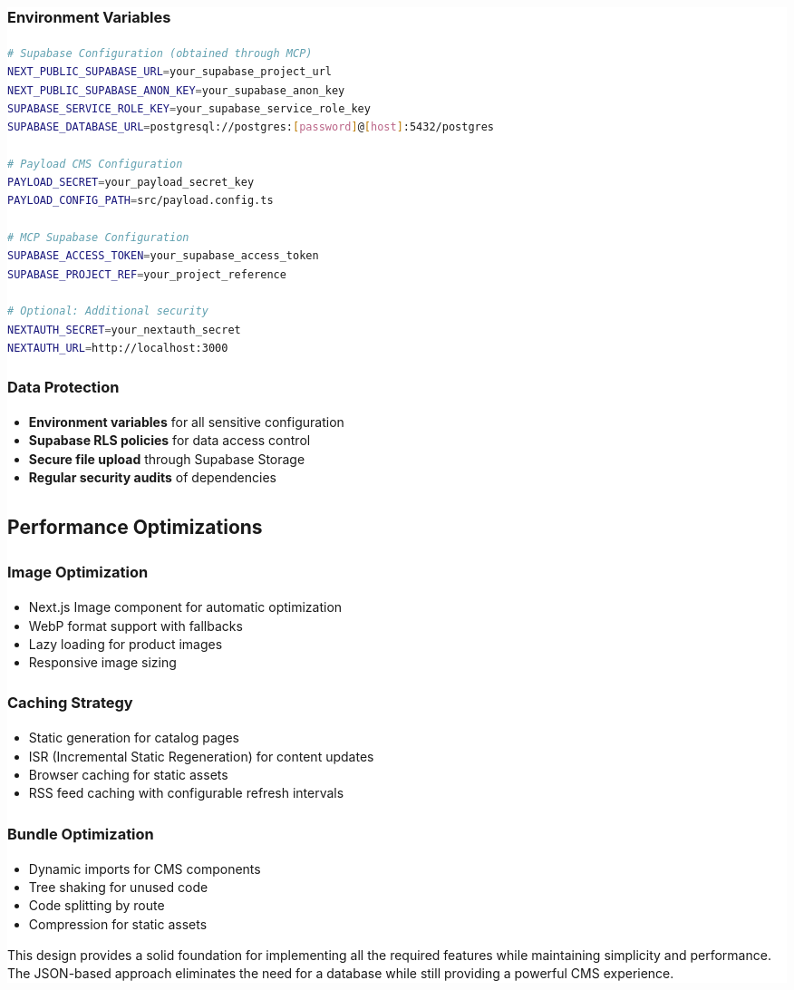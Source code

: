 ### Environment Variables

```bash
# Supabase Configuration (obtained through MCP)
NEXT_PUBLIC_SUPABASE_URL=your_supabase_project_url
NEXT_PUBLIC_SUPABASE_ANON_KEY=your_supabase_anon_key
SUPABASE_SERVICE_ROLE_KEY=your_supabase_service_role_key
SUPABASE_DATABASE_URL=postgresql://postgres:[password]@[host]:5432/postgres

# Payload CMS Configuration
PAYLOAD_SECRET=your_payload_secret_key
PAYLOAD_CONFIG_PATH=src/payload.config.ts

# MCP Supabase Configuration
SUPABASE_ACCESS_TOKEN=your_supabase_access_token
SUPABASE_PROJECT_REF=your_project_reference

# Optional: Additional security
NEXTAUTH_SECRET=your_nextauth_secret
NEXTAUTH_URL=http://localhost:3000
```

### Data Protection

- **Environment variables** for all sensitive configuration
- **Supabase RLS policies** for data access control
- **Secure file upload** through Supabase Storage
- **Regular security audits** of dependencies

## Performance Optimizations

### Image Optimization

- Next.js Image component for automatic optimization
- WebP format support with fallbacks
- Lazy loading for product images
- Responsive image sizing

### Caching Strategy

- Static generation for catalog pages
- ISR (Incremental Static Regeneration) for content updates
- Browser caching for static assets
- RSS feed caching with configurable refresh intervals

### Bundle Optimization

- Dynamic imports for CMS components
- Tree shaking for unused code
- Code splitting by route
- Compression for static assets

This design provides a solid foundation for implementing all the required features while maintaining simplicity and performance. The JSON-based approach eliminates the need for a database while still providing a powerful CMS experience.